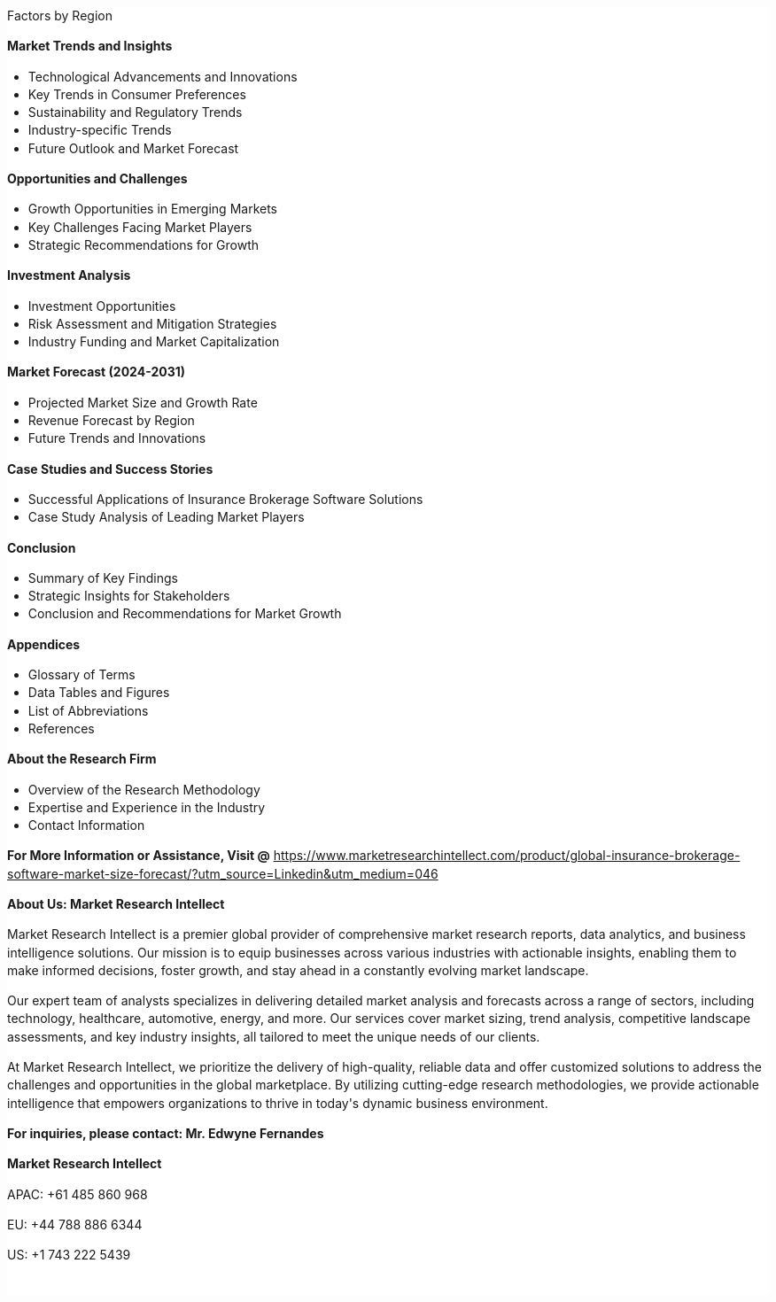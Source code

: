 Factors by Region</li></ul><p><strong>Market Trends and Insights</strong></p><ul><li>Technological Advancements and Innovations</li><li>Key Trends in Consumer Preferences</li><li>Sustainability and Regulatory Trends</li><li>Industry-specific Trends</li><li>Future Outlook and Market Forecast</li></ul><p><strong>Opportunities and Challenges</strong></p><ul><li>Growth Opportunities in Emerging Markets</li><li>Key Challenges Facing Market Players</li><li>Strategic Recommendations for Growth</li></ul><p><strong>Investment Analysis</strong></p><ul><li>Investment Opportunities</li><li>Risk Assessment and Mitigation Strategies</li><li>Industry Funding and Market Capitalization</li></ul><p><strong>Market Forecast (2024-2031)</strong></p><ul><li>Projected Market Size and Growth Rate</li><li>Revenue Forecast by Region</li><li>Future Trends and Innovations</li></ul><p><strong>Case Studies and Success Stories</strong></p><ul><li>Successful Applications of Insurance Brokerage Software Solutions</li><li>Case Study Analysis of Leading Market Players</li></ul><p><strong>Conclusion</strong></p><ul><li>Summary of Key Findings</li><li>Strategic Insights for Stakeholders</li><li>Conclusion and Recommendations for Market Growth</li></ul><p><strong>Appendices</strong></p><ul><li>Glossary of Terms</li><li>Data Tables and Figures</li><li>List of Abbreviations</li><li>References</li></ul><p><strong>About the Research Firm</strong></p><ul><li>Overview of the Research Methodology</li><li>Expertise and Experience in the Industry</li><li>Contact Information</li></ul></div><div class="article-main__content" data-test-id="publishing-text-block"><p><span class="font-[700]"><strong>For More Information or Assistance, Visit @</strong>&nbsp;<a href="https://www.marketresearchintellect.com/product/global-insurance-brokerage-software-market-size-forecast/?utm_source=Linkedin&utm_medium=046">https://www.marketresearchintellect.com/product/global-insurance-brokerage-software-market-size-forecast/?utm_source=Linkedin&utm_medium=046</a></span></p><p><strong>About Us: Market Research Intellect</strong></p><p>Market Research Intellect is a premier global provider of comprehensive market research reports, data analytics, and business intelligence solutions. Our mission is to equip businesses across various industries with actionable insights, enabling them to make informed decisions, foster growth, and stay ahead in a constantly evolving market landscape.</p><p>Our expert team of analysts specializes in delivering detailed market analysis and forecasts across a range of sectors, including technology, healthcare, automotive, energy, and more. Our services cover market sizing, trend analysis, competitive landscape assessments, and key industry insights, all tailored to meet the unique needs of our clients.</p><p>At Market Research Intellect, we prioritize the delivery of high-quality, reliable data and offer customized solutions to address the challenges and opportunities in the global marketplace. By utilizing cutting-edge research methodologies, we provide actionable intelligence that empowers organizations to thrive in today's dynamic business environment.</p><p><strong>For inquiries, please contact: Mr. Edwyne Fernandes</strong></p><p><strong>Market Research Intellect</strong></p><p>APAC: +61 485 860 968</p><p>EU: +44 788 886 6344</p><p>US: +1 743 222 5439</p></div><div class="article-main__content" data-test-id="publishing-text-block">&nbsp;</div>
